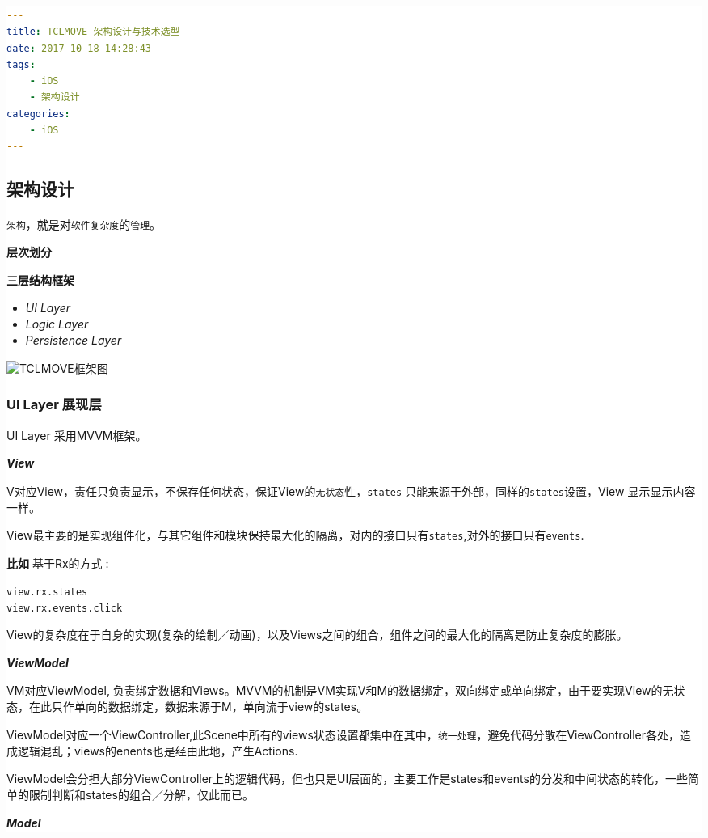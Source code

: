 ```yaml
---
title: TCLMOVE 架构设计与技术选型
date: 2017-10-18 14:28:43
tags:
	- iOS
	- 架构设计
categories:
	- iOS
---
```


##  架构设计 ##

`架构`，就是对`软件复杂度`的`管理`。

**层次划分**

**三层结构框架**

* *UI Layer*
* *Logic Layer*
* *Persistence Layer*

![TCLMOVE框架图](http://oxwfu3w0v.bkt.clouddn.com/2017/10/18/mt30_tclmove_ios.svg)

### UI Layer 展现层

UI Layer 采用MVVM框架。

***View***

V对应View，责任只负责显示，不保存任何状态，保证View的`无状态`性，`states` 只能来源于外部，同样的`states`设置，View 显示显示内容一样。

View最主要的是实现组件化，与其它组件和模块保持最大化的隔离，对内的接口只有`states`,对外的接口只有`events`.

**比如** 基于Rx的方式 :

```
view.rx.states
view.rx.events.click
```

View的复杂度在于自身的实现(复杂的绘制／动画)，以及Views之间的组合，组件之间的最大化的隔离是防止复杂度的膨胀。

***ViewModel***

VM对应ViewModel, 负责绑定数据和Views。MVVM的机制是VM实现V和M的数据绑定，双向绑定或单向绑定，由于要实现View的无状态，在此只作单向的数据绑定，数据来源于M，单向流于view的states。

ViewModel对应一个ViewController,此Scene中所有的views状态设置都集中在其中，`统一处理`，避免代码分散在ViewController各处，造成逻辑混乱；views的enents也是经由此地，产生Actions.

ViewModel会分担大部分ViewController上的逻辑代码，但也只是UI层面的，主要工作是states和events的分发和中间状态的转化，一些简单的限制判断和states的组合／分解，仅此而已。

***Model***

